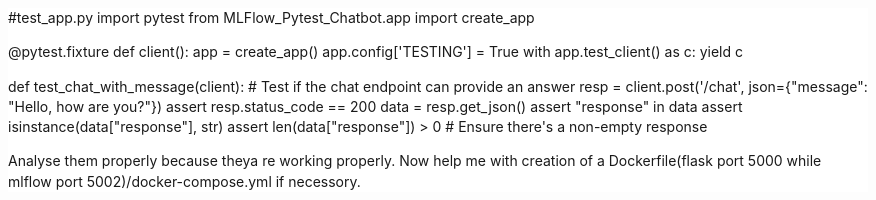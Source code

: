 
#test_app.py
import pytest
from MLFlow_Pytest_Chatbot.app import create_app

@pytest.fixture
def client():
    app = create_app()
    app.config['TESTING'] = True
    with app.test_client() as c:
        yield c

def test_chat_with_message(client):
    # Test if the chat endpoint can provide an answer
    resp = client.post('/chat', json={"message": "Hello, how are you?"})
    assert resp.status_code == 200
    data = resp.get_json()
    assert "response" in data
    assert isinstance(data["response"], str)
    assert len(data["response"]) > 0  # Ensure there's a non-empty response


Analyse them properly because theya re working properly. Now help me with creation of a Dockerfile(flask port 5000 while mlflow port 5002)/docker-compose.yml if necessory.